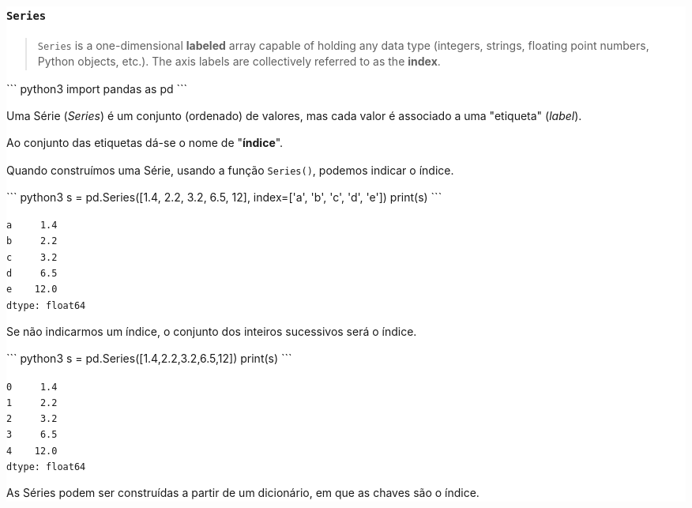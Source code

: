 ### `Series`

> `Series` is a one-dimensional **labeled** array capable of holding any
> data type (integers, strings, floating point numbers, Python objects,
> etc.). The axis labels are collectively referred to as the **index**.

<div class="python_box">
``` python3
import pandas as pd
```
</div>

Uma Série (*Series*) é um conjunto (ordenado) de valores, mas cada valor
é associado a uma "etiqueta" (*label*).

Ao conjunto das etiquetas dá-se o nome de "**índice**".

Quando construímos uma Série, usando a função `Series()`, podemos
indicar o índice.

<div class="python_box">
``` python3
s = pd.Series([1.4, 2.2, 3.2, 6.5, 12],
              index=['a', 'b', 'c', 'd', 'e'])
print(s)
```
</div>

```
a     1.4
b     2.2
c     3.2
d     6.5
e    12.0
dtype: float64
```

Se não indicarmos um índice, o conjunto dos inteiros sucessivos será o
índice.

<div class="python_box">
``` python3
s = pd.Series([1.4,2.2,3.2,6.5,12])
print(s)
```
</div>

```
0     1.4
1     2.2
2     3.2
3     6.5
4    12.0
dtype: float64
```

As Séries podem ser construídas a partir de um dicionário, em que as
chaves são o índice.
